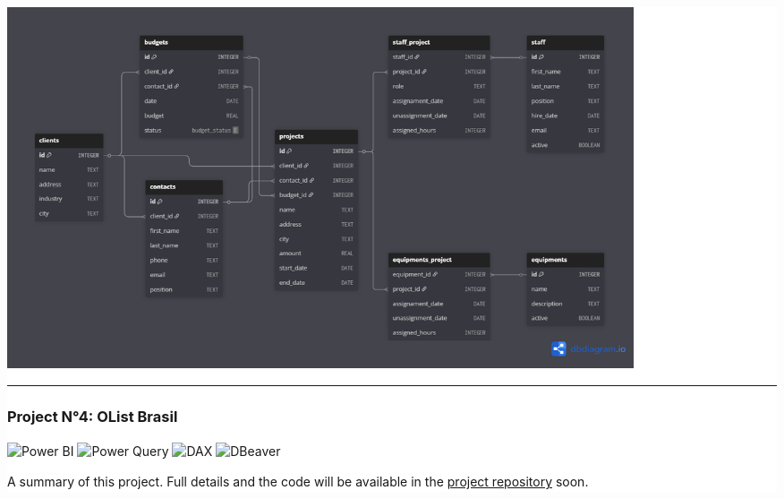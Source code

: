   <img src="Assets/ERD-OFFICE1.png" width="700" alt="ERD">
</p>

***
### **Project N°4: OList Brasil**
![Power BI](https://img.shields.io/badge/POWER_BI-F2C811?style=flat&logo=power-bi&logoColor=black)
![Power Query](https://img.shields.io/badge/POWER_QUERY-F5E407?style=flat&logo=powerbi&logoColor=black)
![DAX](https://img.shields.io/badge/DAX-F5E45F?style=flat&logo=powerbi&logoColor=black)
![DBeaver](https://img.shields.io/badge/DBeaver-FF6F00?style=flat&logo=data:image/svg+xml;base64,PHN2ZyB4bWxucz0iaHR0cDovL3d3dy53My5vcmcvMjAwMC9zdmciIHZlcnNpb249IjEiIHdpZHRoPSI2MDAiIGhlaWdodD0iNjAwIj48cGF0aCBkPSJNMTI5IDExMWMtNTUgNC05MyA2Ni05MyA3OEwwIDM5OGMtMiA3MCAzNiA5MiA2OSA5MWgxYzc5IDAgODctNTcgMTMwLTEyOGgyMDFjNDMgNzEgNTAgMTI4IDEyOSAxMjhoMWMzMyAxIDcxLTIxIDY5LTkxbC0zNi0yMDljMC0xMi00MC03OC05OC03OGgtMTBjLTYzIDAtOTIgMzUtOTIgNDJIMjM2YzAtNy0yOS00Mi05Mi00MmgtMTV6IiBmaWxsPSIjZmZmIi8+PC9zdmc+)

A summary of this project. Full details and the code will be available in the [project repository](link-al-repo) soon.
